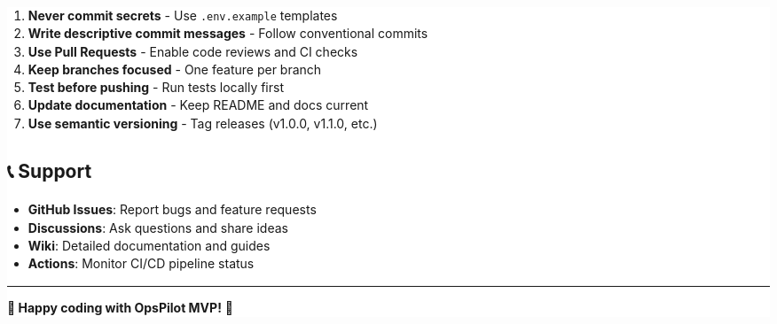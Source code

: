 1. **Never commit secrets** - Use `.env.example` templates
2. **Write descriptive commit messages** - Follow conventional commits
3. **Use Pull Requests** - Enable code reviews and CI checks
4. **Keep branches focused** - One feature per branch
5. **Test before pushing** - Run tests locally first
6. **Update documentation** - Keep README and docs current
7. **Use semantic versioning** - Tag releases (v1.0.0, v1.1.0, etc.)

## 📞 Support

- **GitHub Issues**: Report bugs and feature requests
- **Discussions**: Ask questions and share ideas  
- **Wiki**: Detailed documentation and guides
- **Actions**: Monitor CI/CD pipeline status

---

**🎉 Happy coding with OpsPilot MVP!** 🚀
